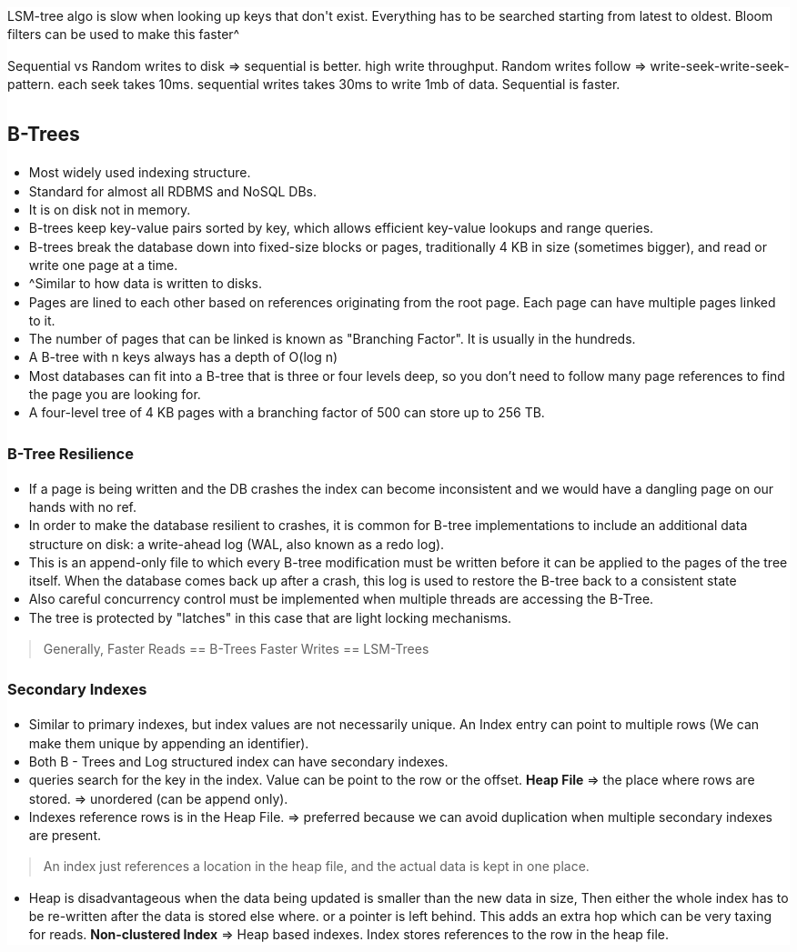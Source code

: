 LSM-tree algo is slow when looking up keys that don't exist. Everything has to be searched starting from latest to oldest.
Bloom filters can be used to make this faster^

Sequential vs Random writes to disk => sequential is better. high write throughput.
Random writes follow => write-seek-write-seek-pattern. each seek takes 10ms. 
sequential writes takes 30ms to write 1mb of data. Sequential is faster.

## B-Trees
- Most widely used indexing structure.
- Standard for almost all RDBMS and NoSQL DBs.
- It is on disk not in memory.
- B-trees keep key-value pairs sorted by key, which allows efficient key-value lookups and range queries.
- B-trees break the database down into fixed-size blocks or pages, traditionally 4 KB in size (sometimes bigger), and read or write one page at a time.
- ^Similar to how data is written to disks.
- Pages are lined to each other based on references originating from the root page. Each page can have multiple pages linked to it.
- The number of pages that can be linked is known as "Branching Factor". It is usually in the hundreds.
- A B-tree with n keys always has a depth of O(log n)
- Most databases can fit into a B-tree that is three or four levels deep, so you don’t need to follow many page references to find the page you are looking for. 
- A four-level tree of 4 KB pages with a branching factor of 500 can store up to 256 TB.

### B-Tree Resilience
- If a page is being written and the DB crashes the index can become inconsistent and we would have a dangling page on our hands with no ref.
- In order to make the database resilient to crashes, it is common for B-tree implementations to include an additional data structure on disk: a write-ahead log (WAL, also known as a redo log).
- This is an append-only file to which every B-tree modification must be written before it can be applied to the pages of the tree itself. When the database comes back up after a crash, this log is used to restore the B-tree back to a consistent state
- Also careful concurrency control must be implemented when multiple threads are accessing the B-Tree. 
- The tree is protected by "latches" in this case that are light locking mechanisms.

> Generally, 
> Faster Reads == B-Trees
> Faster Writes == LSM-Trees

### Secondary Indexes

- Similar to primary indexes, but index values are not necessarily unique. An Index entry can point to multiple rows (We can make them unique by appending an identifier).
- Both B - Trees and Log structured index can have secondary indexes.
- queries search for the key in the index. Value can be point to the row or the offset.
**Heap File** =>  the place where rows are stored. => unordered (can be append only).
- Indexes reference rows is in the Heap File. => preferred because we can avoid duplication when multiple secondary indexes are present.
> An index just references a location in the heap file, and the actual data is kept in one place.
- Heap is disadvantageous when the data being updated is smaller than the new data in size, Then either the whole index has to be re-written after the data is stored else where.
or a pointer is left behind. This adds an extra hop which can be very taxing for reads.
**Non-clustered Index** => Heap based indexes. Index stores references to the row in the heap file.
